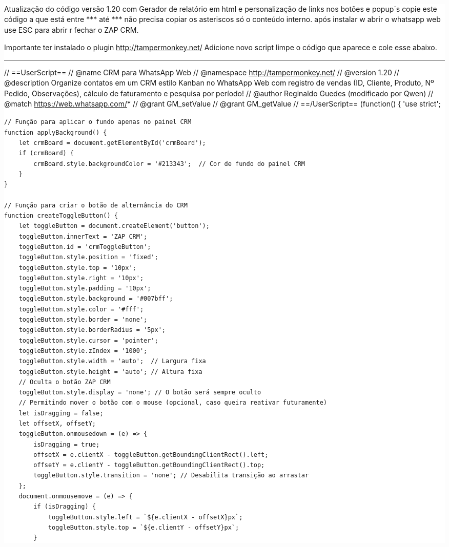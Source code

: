 Atualização do código versão 1.20 com Gerador de relatório em html e personalização de links nos botões e popup´s 
copie este código a que está entre *** até *** não precisa copiar os asteriscos só o conteúdo interno.
após instalar w abrir o whatsapp web use ESC para abrir r fechar o ZAP CRM.

Importante ter instalado o plugin http://tampermonkey.net/
Adicione novo script limpe o código que aparece e cole esse abaixo.

***

// ==UserScript==
// @name	CRM para WhatsApp Web
// @namespace    http://tampermonkey.net/
// @version      1.20
// @description  Organize contatos em um CRM estilo Kanban no WhatsApp Web com registro de vendas (ID, Cliente, Produto, Nº Pedido, Observações), cálculo de faturamento e pesquisa por período!
// @author	Reginaldo Guedes (modificado por Qwen)
// @match	https://web.whatsapp.com/*
// @grant	GM_setValue
// @grant	GM_getValue
// ==/UserScript==
(function() {
    'use strict';

    // Função para aplicar o fundo apenas no painel CRM
    function applyBackground() {
        let crmBoard = document.getElementById('crmBoard');
        if (crmBoard) {
            crmBoard.style.backgroundColor = '#213343';  // Cor de fundo do painel CRM
        }
    }

    // Função para criar o botão de alternância do CRM
    function createToggleButton() {
        let toggleButton = document.createElement('button');
        toggleButton.innerText = 'ZAP CRM';
        toggleButton.id = 'crmToggleButton';
        toggleButton.style.position = 'fixed';
        toggleButton.style.top = '10px';
        toggleButton.style.right = '10px';
        toggleButton.style.padding = '10px';
        toggleButton.style.background = '#007bff';
        toggleButton.style.color = '#fff';
        toggleButton.style.border = 'none';
        toggleButton.style.borderRadius = '5px';
        toggleButton.style.cursor = 'pointer';
        toggleButton.style.zIndex = '1000';
        toggleButton.style.width = 'auto';  // Largura fixa
        toggleButton.style.height = 'auto'; // Altura fixa
        // Oculta o botão ZAP CRM
        toggleButton.style.display = 'none'; // O botão será sempre oculto
        // Permitindo mover o botão com o mouse (opcional, caso queira reativar futuramente)
        let isDragging = false;
        let offsetX, offsetY;
        toggleButton.onmousedown = (e) => {
            isDragging = true;
            offsetX = e.clientX - toggleButton.getBoundingClientRect().left;
            offsetY = e.clientY - toggleButton.getBoundingClientRect().top;
            toggleButton.style.transition = 'none'; // Desabilita transição ao arrastar
        };
        document.onmousemove = (e) => {
            if (isDragging) {
                toggleButton.style.left = `${e.clientX - offsetX}px`;
                toggleButton.style.top = `${e.clientY - offsetY}px`;
            }
